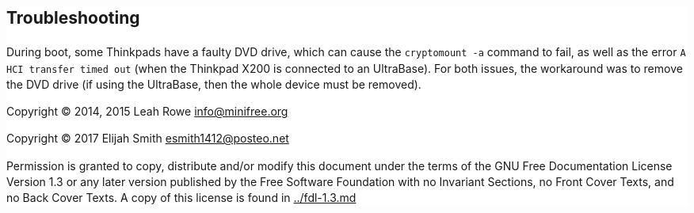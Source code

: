 ## Troubleshooting
During boot, some Thinkpads have a faulty DVD drive, which can cause the `cryptomount -a` command to fail, as well as the error `AHCI transfer timed out` (when the Thinkpad X200 is connected to an UltraBase). For both issues, the workaround was to remove the DVD drive (if using the UltraBase, then the whole device must be removed).

Copyright © 2014, 2015 Leah Rowe <info@minifree.org>

Copyright © 2017 Elijah Smith <esmith1412@posteo.net>

Permission is granted to copy, distribute and/or modify this document under the terms of the GNU Free Documentation License Version 1.3 or any later version published by the Free Software Foundation with no Invariant Sections, no Front Cover Texts, and no Back Cover Texts. A copy of this license is found in [../fdl-1.3.md](../fdl-1.3.md)
